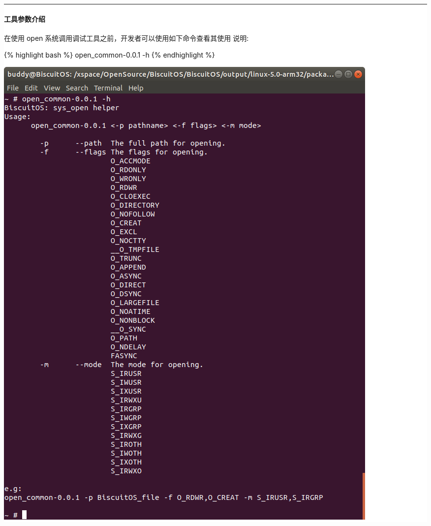 ---------------------------------------------

#### <span id="C01">工具参数介绍</span>

在使用 open 系统调用调试工具之前，开发者可以使用如下命令查看其使用
说明:

{% highlight bash %}
open_common-0.0.1 -h
{% endhighlight %}

![](/assets/PDB/RPI/RPI000604.png)
